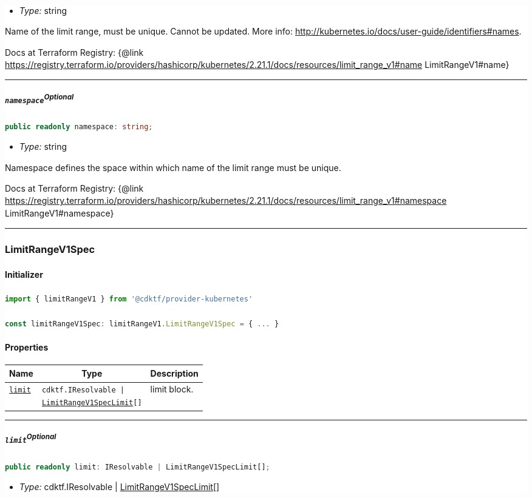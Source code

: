 - *Type:* string

Name of the limit range, must be unique. Cannot be updated. More info: http://kubernetes.io/docs/user-guide/identifiers#names.

Docs at Terraform Registry: {@link https://registry.terraform.io/providers/hashicorp/kubernetes/2.21.1/docs/resources/limit_range_v1#name LimitRangeV1#name}

---

##### `namespace`<sup>Optional</sup> <a name="namespace" id="@cdktf/provider-kubernetes.limitRangeV1.LimitRangeV1Metadata.property.namespace"></a>

```typescript
public readonly namespace: string;
```

- *Type:* string

Namespace defines the space within which name of the limit range must be unique.

Docs at Terraform Registry: {@link https://registry.terraform.io/providers/hashicorp/kubernetes/2.21.1/docs/resources/limit_range_v1#namespace LimitRangeV1#namespace}

---

### LimitRangeV1Spec <a name="LimitRangeV1Spec" id="@cdktf/provider-kubernetes.limitRangeV1.LimitRangeV1Spec"></a>

#### Initializer <a name="Initializer" id="@cdktf/provider-kubernetes.limitRangeV1.LimitRangeV1Spec.Initializer"></a>

```typescript
import { limitRangeV1 } from '@cdktf/provider-kubernetes'

const limitRangeV1Spec: limitRangeV1.LimitRangeV1Spec = { ... }
```

#### Properties <a name="Properties" id="Properties"></a>

| **Name** | **Type** | **Description** |
| --- | --- | --- |
| <code><a href="#@cdktf/provider-kubernetes.limitRangeV1.LimitRangeV1Spec.property.limit">limit</a></code> | <code>cdktf.IResolvable \| <a href="#@cdktf/provider-kubernetes.limitRangeV1.LimitRangeV1SpecLimit">LimitRangeV1SpecLimit</a>[]</code> | limit block. |

---

##### `limit`<sup>Optional</sup> <a name="limit" id="@cdktf/provider-kubernetes.limitRangeV1.LimitRangeV1Spec.property.limit"></a>

```typescript
public readonly limit: IResolvable | LimitRangeV1SpecLimit[];
```

- *Type:* cdktf.IResolvable | <a href="#@cdktf/provider-kubernetes.limitRangeV1.LimitRangeV1SpecLimit">LimitRangeV1SpecLimit</a>[]
